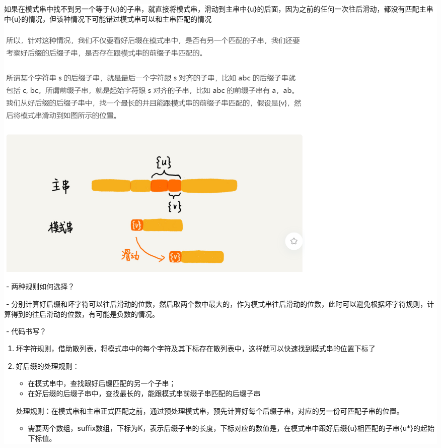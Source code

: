 ​				如果在模式串中找不到另一个等于{u}的子串，就直接将模式串，滑动到主串中{u}的后面，因为之前的任何一次往后滑动，都没有匹配主串中{u}的情况，但该种情况下可能错过模式串可以和主串匹配的情况

​				<img src="../../pics/image-20200330143005365.png" alt="image-20200330143005365" style="zoom: 67%;" />

​	- 两种规则如何选择？

​		- 分别计算好后缀和坏字符可以往后滑动的位数，然后取两个数中最大的，作为模式串往后滑动的位数，此时可以避免根据坏字符规则，计算得到的往后滑动的位数，有可能是负数的情况。

​    - 代码书写？

  1.   坏字符规则，借助散列表，将模式串中的每个字符及其下标存在散列表中，这样就可以快速找到模式串的位置下标了

  2.   好后缀的处理规则：

       - 在模式串中，查找跟好后缀匹配的另一个子串；
       - 在好后缀的后缀子串中，查找最长的，能跟模式串前缀子串匹配的后缀子串

       处理规则：在模式串和主串正式匹配之前，通过预处理模式串，预先计算好每个后缀子串，对应的另一份可匹配子串的位置。

       - 需要两个数组，suffix数组，下标为K，表示后缀子串的长度，下标对应的数值是，在模式串中跟好后缀{u}相匹配的子串{u*}的起始下标值。
